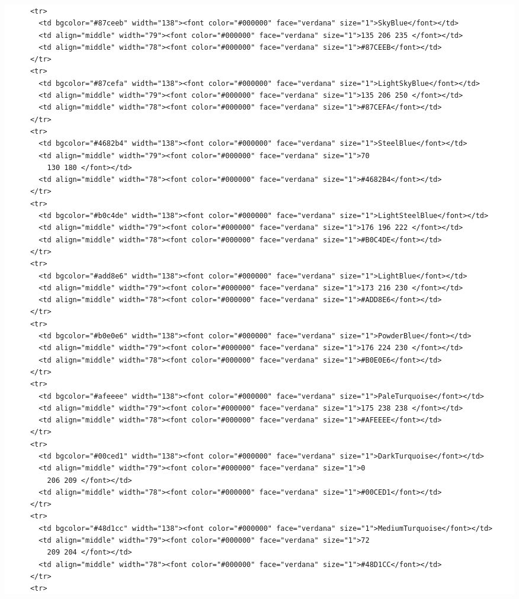          <tr> 
            <td bgcolor="#87ceeb" width="138"><font color="#000000" face="verdana" size="1">SkyBlue</font></td>
            <td align="middle" width="79"><font color="#000000" face="verdana" size="1">135 206 235 </font></td>
            <td align="middle" width="78"><font color="#000000" face="verdana" size="1">#87CEEB</font></td>
          </tr>
          <tr> 
            <td bgcolor="#87cefa" width="138"><font color="#000000" face="verdana" size="1">LightSkyBlue</font></td>
            <td align="middle" width="79"><font color="#000000" face="verdana" size="1">135 206 250 </font></td>
            <td align="middle" width="78"><font color="#000000" face="verdana" size="1">#87CEFA</font></td>
          </tr>
          <tr> 
            <td bgcolor="#4682b4" width="138"><font color="#000000" face="verdana" size="1">SteelBlue</font></td>
            <td align="middle" width="79"><font color="#000000" face="verdana" size="1">70 
              130 180 </font></td>
            <td align="middle" width="78"><font color="#000000" face="verdana" size="1">#4682B4</font></td>
          </tr>
          <tr> 
            <td bgcolor="#b0c4de" width="138"><font color="#000000" face="verdana" size="1">LightSteelBlue</font></td>
            <td align="middle" width="79"><font color="#000000" face="verdana" size="1">176 196 222 </font></td>
            <td align="middle" width="78"><font color="#000000" face="verdana" size="1">#B0C4DE</font></td>
          </tr>
          <tr> 
            <td bgcolor="#add8e6" width="138"><font color="#000000" face="verdana" size="1">LightBlue</font></td>
            <td align="middle" width="79"><font color="#000000" face="verdana" size="1">173 216 230 </font></td>
            <td align="middle" width="78"><font color="#000000" face="verdana" size="1">#ADD8E6</font></td>
          </tr>
          <tr> 
            <td bgcolor="#b0e0e6" width="138"><font color="#000000" face="verdana" size="1">PowderBlue</font></td>
            <td align="middle" width="79"><font color="#000000" face="verdana" size="1">176 224 230 </font></td>
            <td align="middle" width="78"><font color="#000000" face="verdana" size="1">#B0E0E6</font></td>
          </tr>
          <tr> 
            <td bgcolor="#afeeee" width="138"><font color="#000000" face="verdana" size="1">PaleTurquoise</font></td>
            <td align="middle" width="79"><font color="#000000" face="verdana" size="1">175 238 238 </font></td>
            <td align="middle" width="78"><font color="#000000" face="verdana" size="1">#AFEEEE</font></td>
          </tr>
          <tr> 
            <td bgcolor="#00ced1" width="138"><font color="#000000" face="verdana" size="1">DarkTurquoise</font></td>
            <td align="middle" width="79"><font color="#000000" face="verdana" size="1">0 
              206 209 </font></td>
            <td align="middle" width="78"><font color="#000000" face="verdana" size="1">#00CED1</font></td>
          </tr>
          <tr> 
            <td bgcolor="#48d1cc" width="138"><font color="#000000" face="verdana" size="1">MediumTurquoise</font></td>
            <td align="middle" width="79"><font color="#000000" face="verdana" size="1">72 
              209 204 </font></td>
            <td align="middle" width="78"><font color="#000000" face="verdana" size="1">#48D1CC</font></td>
          </tr>
          <tr> 